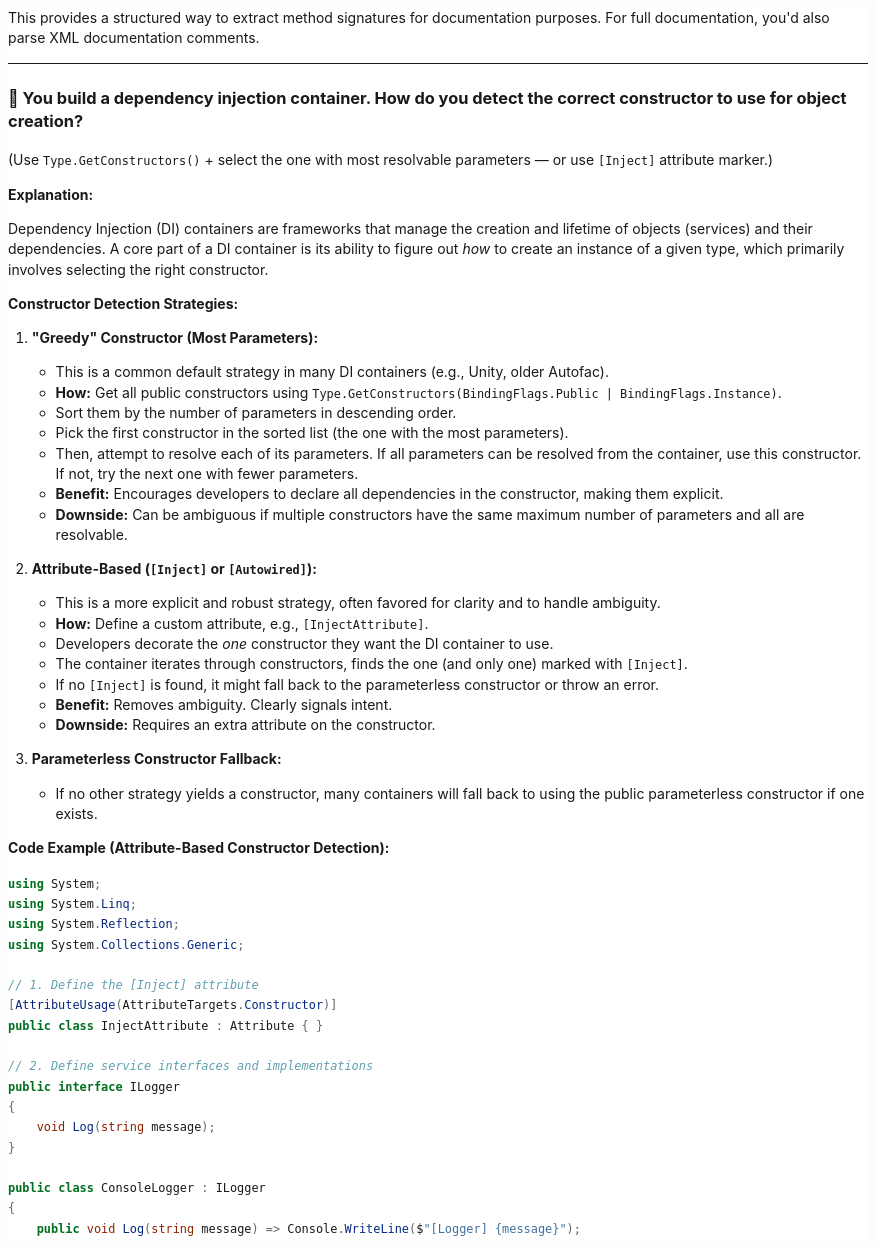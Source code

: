 This provides a structured way to extract method signatures for documentation purposes. For full documentation, you'd also parse XML documentation comments.

-----

### 🔹 You build a dependency injection container. How do you detect the correct constructor to use for object creation?

(Use `Type.GetConstructors()` + select the one with most resolvable parameters — or use `[Inject]` attribute marker.)

**Explanation:**

Dependency Injection (DI) containers are frameworks that manage the creation and lifetime of objects (services) and their dependencies. A core part of a DI container is its ability to figure out *how* to create an instance of a given type, which primarily involves selecting the right constructor.

**Constructor Detection Strategies:**

1.  **"Greedy" Constructor (Most Parameters):**

      * This is a common default strategy in many DI containers (e.g., Unity, older Autofac).
      * **How:** Get all public constructors using `Type.GetConstructors(BindingFlags.Public | BindingFlags.Instance)`.
      * Sort them by the number of parameters in descending order.
      * Pick the first constructor in the sorted list (the one with the most parameters).
      * Then, attempt to resolve each of its parameters. If all parameters can be resolved from the container, use this constructor. If not, try the next one with fewer parameters.
      * **Benefit:** Encourages developers to declare all dependencies in the constructor, making them explicit.
      * **Downside:** Can be ambiguous if multiple constructors have the same maximum number of parameters and all are resolvable.

2.  **Attribute-Based (`[Inject]` or `[Autowired]`):**

      * This is a more explicit and robust strategy, often favored for clarity and to handle ambiguity.
      * **How:** Define a custom attribute, e.g., `[InjectAttribute]`.
      * Developers decorate the *one* constructor they want the DI container to use.
      * The container iterates through constructors, finds the one (and only one) marked with `[Inject]`.
      * If no `[Inject]` is found, it might fall back to the parameterless constructor or throw an error.
      * **Benefit:** Removes ambiguity. Clearly signals intent.
      * **Downside:** Requires an extra attribute on the constructor.

3.  **Parameterless Constructor Fallback:**

      * If no other strategy yields a constructor, many containers will fall back to using the public parameterless constructor if one exists.

**Code Example (Attribute-Based Constructor Detection):**

```csharp
using System;
using System.Linq;
using System.Reflection;
using System.Collections.Generic;

// 1. Define the [Inject] attribute
[AttributeUsage(AttributeTargets.Constructor)]
public class InjectAttribute : Attribute { }

// 2. Define service interfaces and implementations
public interface ILogger
{
    void Log(string message);
}

public class ConsoleLogger : ILogger
{
    public void Log(string message) => Console.WriteLine($"[Logger] {message}");
```
